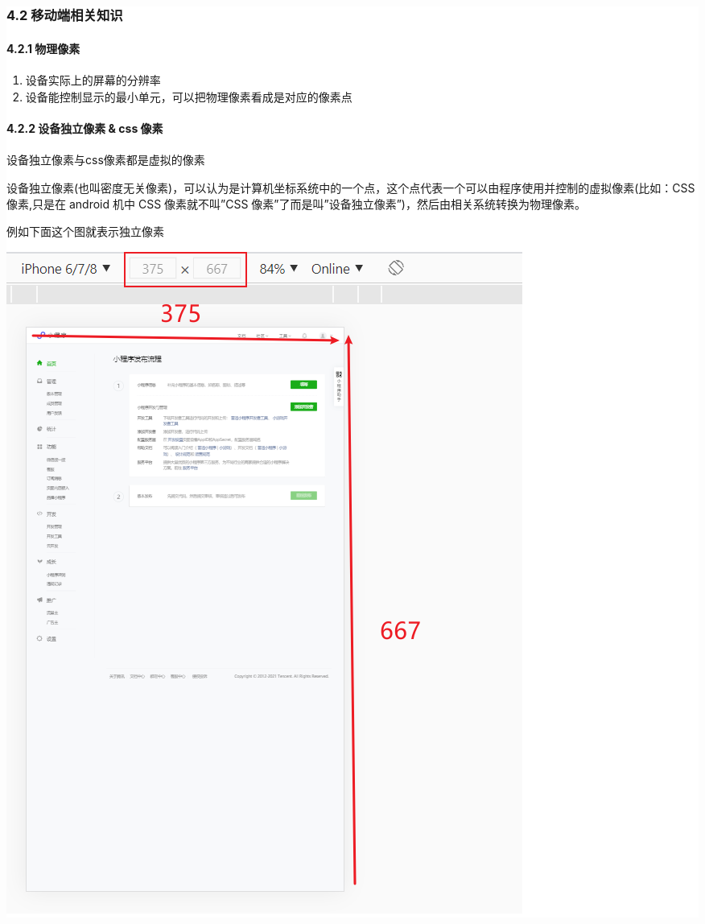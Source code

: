 

### 4.2 移动端相关知识

#### 4.2.1 物理像素

1. 设备实际上的屏幕的分辨率
2. 设备能控制显示的最小单元，可以把物理像素看成是对应的像素点

#### 4.2.2 设备独立像素 & css 像素

设备独立像素与css像素都是虚拟的像素

设备独立像素(也叫密度无关像素)，可以认为是计算机坐标系统中的一个点，这个点代表一个可以由程序使用并控制的虚拟像素(比如：CSS 像素,只是在 android 机中 CSS 像素就不叫”CSS 像素”了而是叫”设备独立像素”)，然后由相关系统转换为物理像素。

例如下面这个图就表示独立像素

![image-20210118112244060](assets/image-20210118112244060.png)
